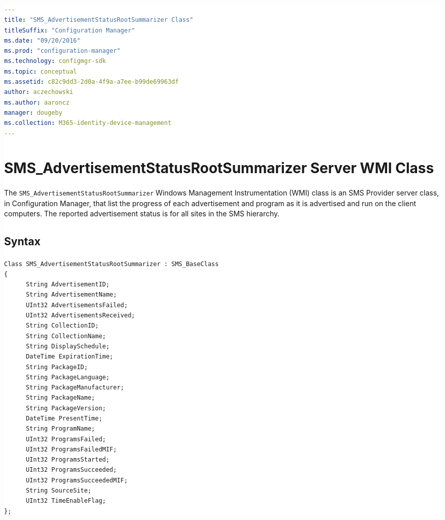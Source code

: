 ```yaml
---
title: "SMS_AdvertisementStatusRootSummarizer Class"
titleSuffix: "Configuration Manager"
ms.date: "09/20/2016"
ms.prod: "configuration-manager"
ms.technology: configmgr-sdk
ms.topic: conceptual
ms.assetid: c82c9dd3-2d0a-4f9a-a7ee-b99de69963df
author: aczechowski
ms.author: aaroncz
manager: dougeby
ms.collection: M365-identity-device-management
---
```

# SMS_AdvertisementStatusRootSummarizer Server WMI Class
The `SMS_AdvertisementStatusRootSummarizer` Windows Management Instrumentation (WMI) class is an SMS Provider server class, in Configuration Manager, that list the progress of each advertisement and program as it is advertised and run on the client computers. The reported advertisement status is for all sites in the SMS hierarchy.  

## Syntax  

```  
Class SMS_AdvertisementStatusRootSummarizer : SMS_BaseClass  
{  
      String AdvertisementID;  
      String AdvertisementName;  
      UInt32 AdvertisementsFailed;  
      UInt32 AdvertisementsReceived;  
      String CollectionID;  
      String CollectionName;  
      String DisplaySchedule;  
      DateTime ExpirationTime;  
      String PackageID;  
      String PackageLanguage;  
      String PackageManufacturer;  
      String PackageName;  
      String PackageVersion;  
      DateTime PresentTime;  
      String ProgramName;  
      UInt32 ProgramsFailed;  
      UInt32 ProgramsFailedMIF;  
      UInt32 ProgramsStarted;  
      UInt32 ProgramsSucceeded;  
      UInt32 ProgramsSucceededMIF;  
      String SourceSite;  
      UInt32 TimeEnableFlag;  
};  
```  
